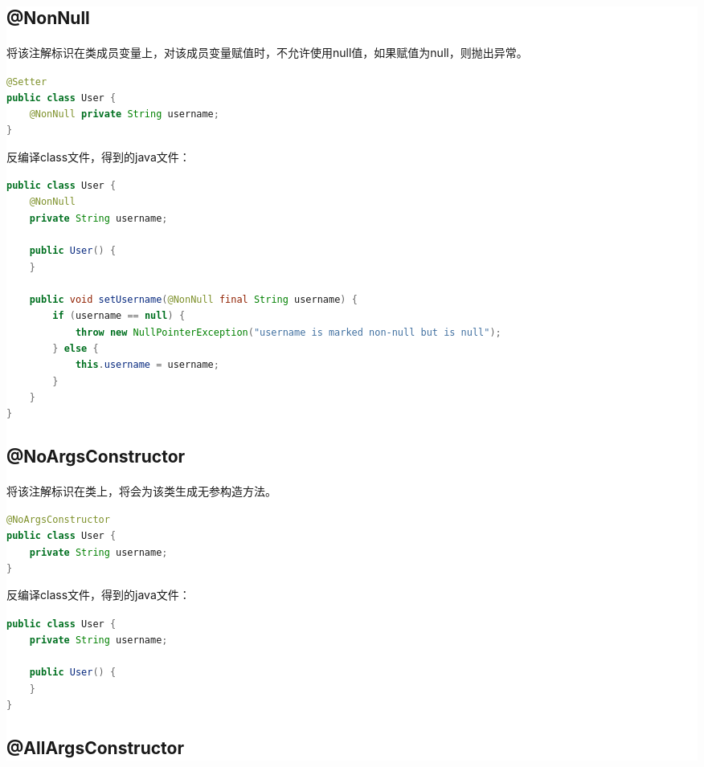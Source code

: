 
## @NonNull

将该注解标识在类成员变量上，对该成员变量赋值时，不允许使用null值，如果赋值为null，则抛出异常。

```java
@Setter
public class User {
    @NonNull private String username;
}
```

反编译class文件，得到的java文件：

```java
public class User {
    @NonNull
    private String username;

    public User() {
    }

    public void setUsername(@NonNull final String username) {
        if (username == null) {
            throw new NullPointerException("username is marked non-null but is null");
        } else {
            this.username = username;
        }
    }
}
```


## @NoArgsConstructor

将该注解标识在类上，将会为该类生成无参构造方法。

```java
@NoArgsConstructor
public class User {
    private String username;
}
```

反编译class文件，得到的java文件：

```java
public class User {
    private String username;

    public User() {
    }
}
```

## @AllArgsConstructor
